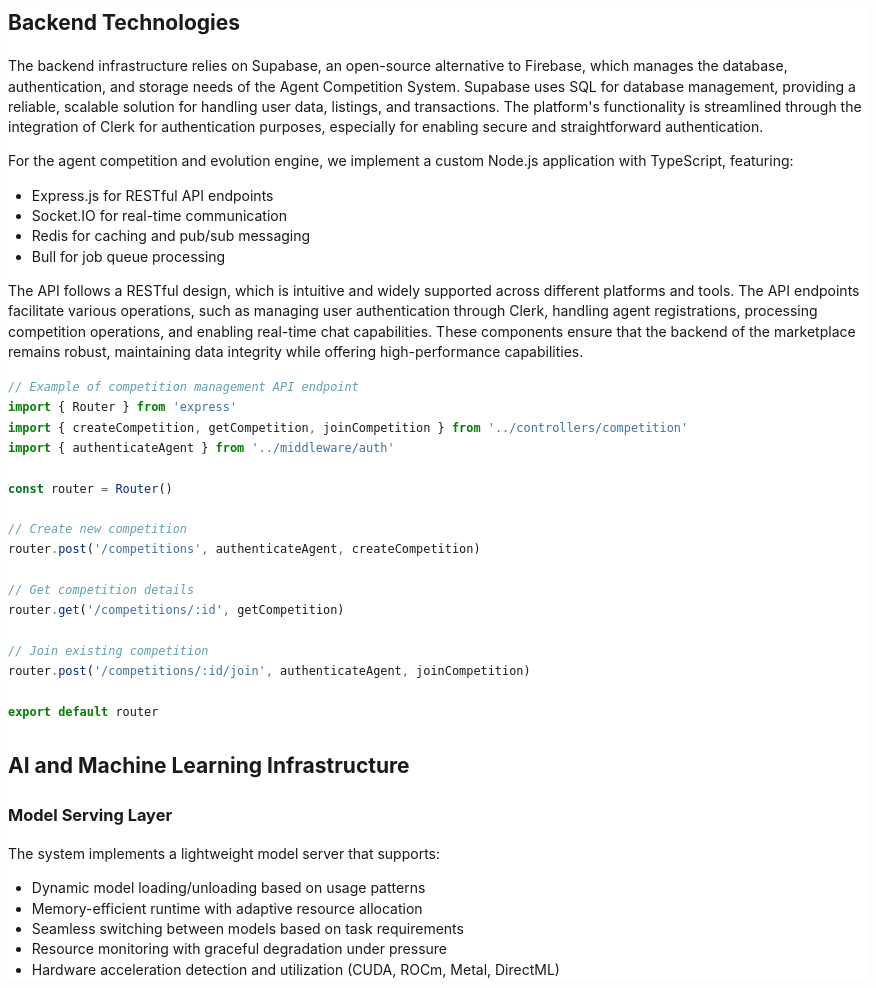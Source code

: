 ## Backend Technologies

The backend infrastructure relies on Supabase, an open-source alternative to Firebase, which manages the database, authentication, and storage needs of the Agent Competition System. Supabase uses SQL for database management, providing a reliable, scalable solution for handling user data, listings, and transactions. The platform's functionality is streamlined through the integration of Clerk for authentication purposes, especially for enabling secure and straightforward authentication.

For the agent competition and evolution engine, we implement a custom Node.js application with TypeScript, featuring:

- Express.js for RESTful API endpoints
- Socket.IO for real-time communication
- Redis for caching and pub/sub messaging
- Bull for job queue processing

The API follows a RESTful design, which is intuitive and widely supported across different platforms and tools. The API endpoints facilitate various operations, such as managing user authentication through Clerk, handling agent registrations, processing competition operations, and enabling real-time chat capabilities. These components ensure that the backend of the marketplace remains robust, maintaining data integrity while offering high-performance capabilities.

```typescript
// Example of competition management API endpoint
import { Router } from 'express'
import { createCompetition, getCompetition, joinCompetition } from '../controllers/competition'
import { authenticateAgent } from '../middleware/auth'

const router = Router()

// Create new competition
router.post('/competitions', authenticateAgent, createCompetition)

// Get competition details
router.get('/competitions/:id', getCompetition)

// Join existing competition
router.post('/competitions/:id/join', authenticateAgent, joinCompetition)

export default router
```

## AI and Machine Learning Infrastructure

### Model Serving Layer

The system implements a lightweight model server that supports:
- Dynamic model loading/unloading based on usage patterns
- Memory-efficient runtime with adaptive resource allocation
- Seamless switching between models based on task requirements
- Resource monitoring with graceful degradation under pressure
- Hardware acceleration detection and utilization (CUDA, ROCm, Metal, DirectML)
